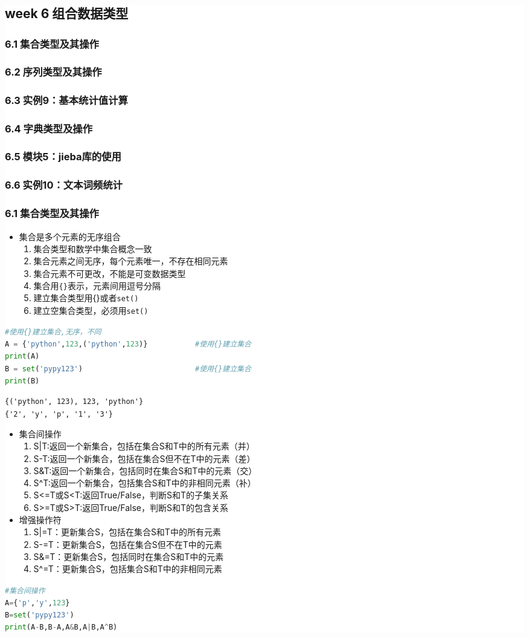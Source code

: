 ## week 6 组合数据类型
### 6.1 集合类型及其操作
### 6.2 序列类型及其操作
### 6.3 实例9：基本统计值计算
### 6.4 字典类型及操作
### 6.5 模块5：jieba库的使用
### 6.6 实例10：文本词频统计

### 6.1 集合类型及其操作
- 集合是多个元素的无序组合
    1. 集合类型和数学中集合概念一致
    2. 集合元素之间无序，每个元素唯一，不存在相同元素
    3. 集合元素不可更改，不能是可变数据类型
    4. 集合用`{}`表示，元素间用逗号分隔
    5. 建立集合类型用{}或者`set()`
    6. 建立空集合类型，必须用`set()`



```python
#使用{}建立集合,无序，不同
A = {'python',123,('python',123)}           #使用{}建立集合
print(A)
B = set('pypy123')                          #使用{}建立集合
print(B)
```

    {('python', 123), 123, 'python'}
    {'2', 'y', 'p', '1', '3'}
    

- 集合间操作
    1. S|T:返回一个新集合，包括在集合S和T中的所有元素（并）
    2. S-T:返回一个新集合，包括在集合S但不在T中的元素（差）
    3. S&T:返回一个新集合，包括同时在集合S和T中的元素（交）
    4. S^T:返回一个新集合，包括集合S和T中的非相同元素（补）
    5. S<=T或S<T:返回True/False，判断S和T的子集关系
    6. S>=T或S>T:返回True/False，判断S和T的包含关系
- 增强操作符
    1. S|=T：更新集合S，包括在集合S和T中的所有元素
    2. S-=T：更新集合S，包括在集合S但不在T中的元素
    3. S&=T：更新集合S，包括同时在集合S和T中的元素
    4. S^=T：更新集合S，包括集合S和T中的非相同元素


```python
#集合间操作
A={'p','y',123}
B=set('pypy123')
print(A-B,B-A,A&B,A|B,A^B)
```
